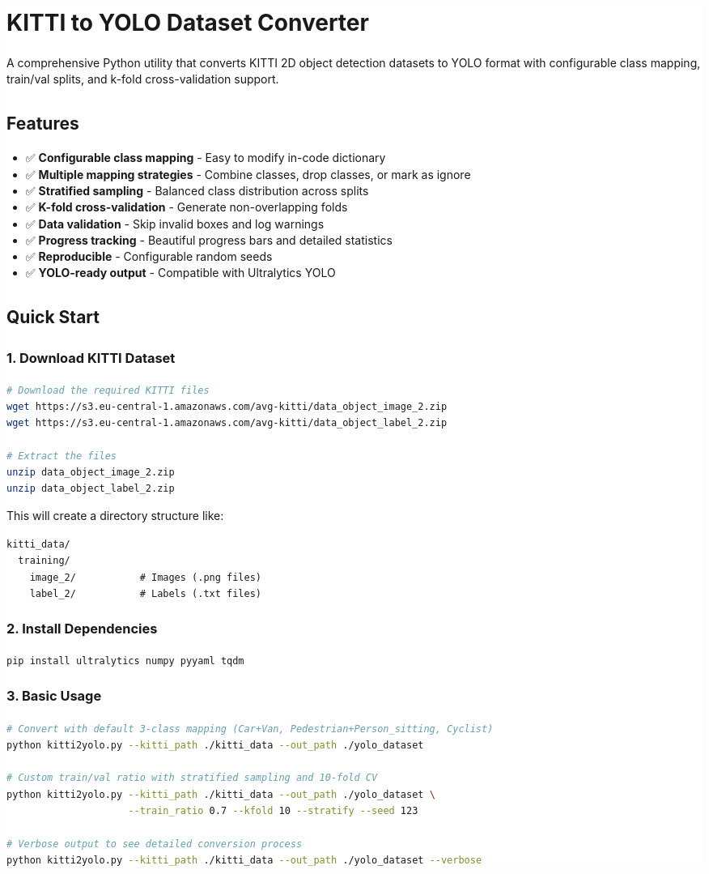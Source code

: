# KITTI to YOLO Dataset Converter

A comprehensive Python utility that converts KITTI 2D object detection datasets to YOLO format with configurable class mapping, train/val splits, and k-fold cross-validation support.

## Features

- ✅ **Configurable class mapping** - Easy to modify in-code dictionary
- ✅ **Multiple mapping strategies** - Combine classes, drop classes, or mark as ignore
- ✅ **Stratified sampling** - Balanced class distribution across splits
- ✅ **K-fold cross-validation** - Generate non-overlapping folds
- ✅ **Data validation** - Skip invalid boxes and log warnings
- ✅ **Progress tracking** - Beautiful progress bars and detailed statistics
- ✅ **Reproducible** - Configurable random seeds
- ✅ **YOLO-ready output** - Compatible with Ultralytics YOLO

## Quick Start

### 1. Download KITTI Dataset

```bash
# Download the required KITTI files
wget https://s3.eu-central-1.amazonaws.com/avg-kitti/data_object_image_2.zip
wget https://s3.eu-central-1.amazonaws.com/avg-kitti/data_object_label_2.zip

# Extract the files
unzip data_object_image_2.zip
unzip data_object_label_2.zip
```

This will create a directory structure like:
```
kitti_data/
  training/
    image_2/           # Images (.png files)
    label_2/           # Labels (.txt files)
```

### 2. Install Dependencies

```bash
pip install ultralytics numpy pyyaml tqdm
```

### 3. Basic Usage

```bash
# Convert with default 3-class mapping (Car+Van, Pedestrian+Person_sitting, Cyclist)
python kitti2yolo.py --kitti_path ./kitti_data --out_path ./yolo_dataset

# Custom train/val ratio with stratified sampling and 10-fold CV
python kitti2yolo.py --kitti_path ./kitti_data --out_path ./yolo_dataset \
                     --train_ratio 0.7 --kfold 10 --stratify --seed 123

# Verbose output to see detailed conversion process
python kitti2yolo.py --kitti_path ./kitti_data --out_path ./yolo_dataset --verbose
```
